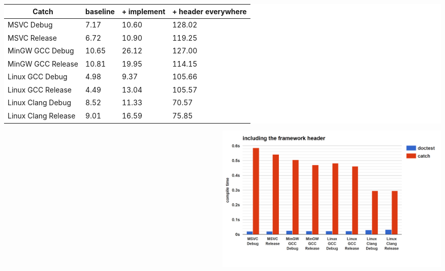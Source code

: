 | Catch               | baseline | + implement | + header everywhere |
|---------------------|----------|-------------|---------------------|
| MSVC Debug          |    7.17 |   10.60 |  128.02 |
| MSVC Release        |    6.72 |   10.90 |  119.25 |
| MinGW GCC Debug     |   10.65 |   26.12 |  127.00 |
| MinGW GCC Release   |   10.81 |   19.95 |  114.15 |
| Linux GCC Debug     |    4.98 |    9.37 |  105.66 |
| Linux GCC Release   |    4.49 |   13.04 |  105.57 |
| Linux Clang Debug   |    8.52 |   11.33 |   70.57 |
| Linux Clang Release |    9.01 |   16.59 |   75.85 |

<img src="../../scripts/data/benchmarks/header.png" width="430" align="right">